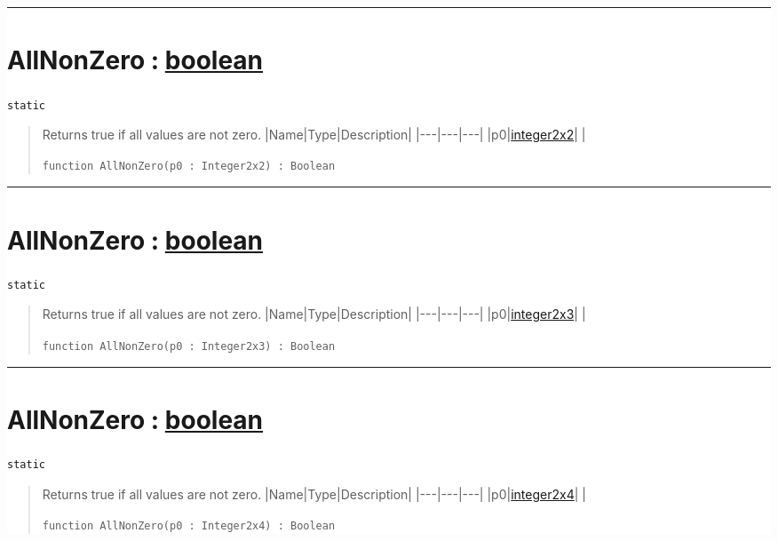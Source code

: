 
---  
 #  AllNonZero : [boolean](https://github.com/PlasmaEngine/PlasmaDocs/tree/master/docs/C%2B%2B/code_reference/lightning_base_types/boolean.markdown)

 `static`

> Returns true if all values are not zero.
> |Name|Type|Description|
> |---|---|---|
> |p0|[integer2x2](https://github.com/PlasmaEngine/PlasmaDocs/tree/master/docs/C%2B%2B/code_reference/lightning_base_types/integer2x2.markdown)| |
> ``` lang=cpp, name=Lightning
> function AllNonZero(p0 : Integer2x2) : Boolean
> ``` 


---  
 #  AllNonZero : [boolean](https://github.com/PlasmaEngine/PlasmaDocs/tree/master/docs/C%2B%2B/code_reference/lightning_base_types/boolean.markdown)

 `static`

> Returns true if all values are not zero.
> |Name|Type|Description|
> |---|---|---|
> |p0|[integer2x3](https://github.com/PlasmaEngine/PlasmaDocs/tree/master/docs/C%2B%2B/code_reference/lightning_base_types/integer2x3.markdown)| |
> ``` lang=cpp, name=Lightning
> function AllNonZero(p0 : Integer2x3) : Boolean
> ``` 


---  
 #  AllNonZero : [boolean](https://github.com/PlasmaEngine/PlasmaDocs/tree/master/docs/C%2B%2B/code_reference/lightning_base_types/boolean.markdown)

 `static`

> Returns true if all values are not zero.
> |Name|Type|Description|
> |---|---|---|
> |p0|[integer2x4](https://github.com/PlasmaEngine/PlasmaDocs/tree/master/docs/C%2B%2B/code_reference/lightning_base_types/integer2x4.markdown)| |
> ``` lang=cpp, name=Lightning
> function AllNonZero(p0 : Integer2x4) : Boolean
> ``` 
